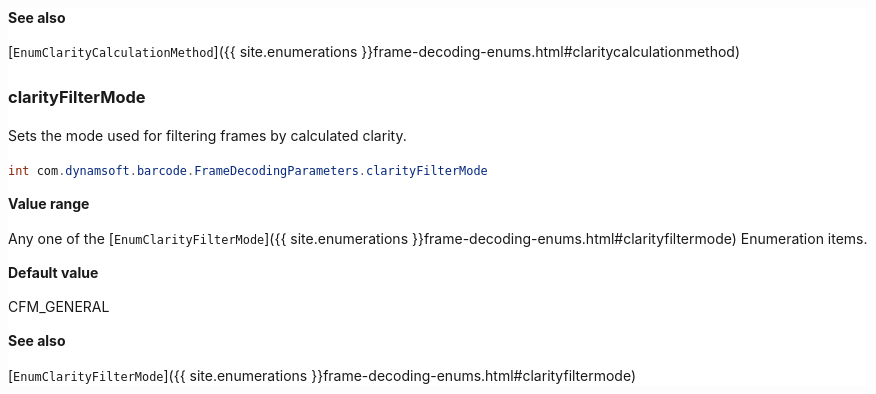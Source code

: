 **See also**

[`EnumClarityCalculationMethod`]({{ site.enumerations }}frame-decoding-enums.html#claritycalculationmethod)  

### clarityFilterMode

Sets the mode used for filtering frames by calculated clarity.

```java
int com.dynamsoft.barcode.FrameDecodingParameters.clarityFilterMode
```

**Value range**

Any one of the [`EnumClarityFilterMode`]({{ site.enumerations }}frame-decoding-enums.html#clarityfiltermode) Enumeration items.

**Default value**

CFM_GENERAL

**See also**

[`EnumClarityFilterMode`]({{ site.enumerations }}frame-decoding-enums.html#clarityfiltermode)
